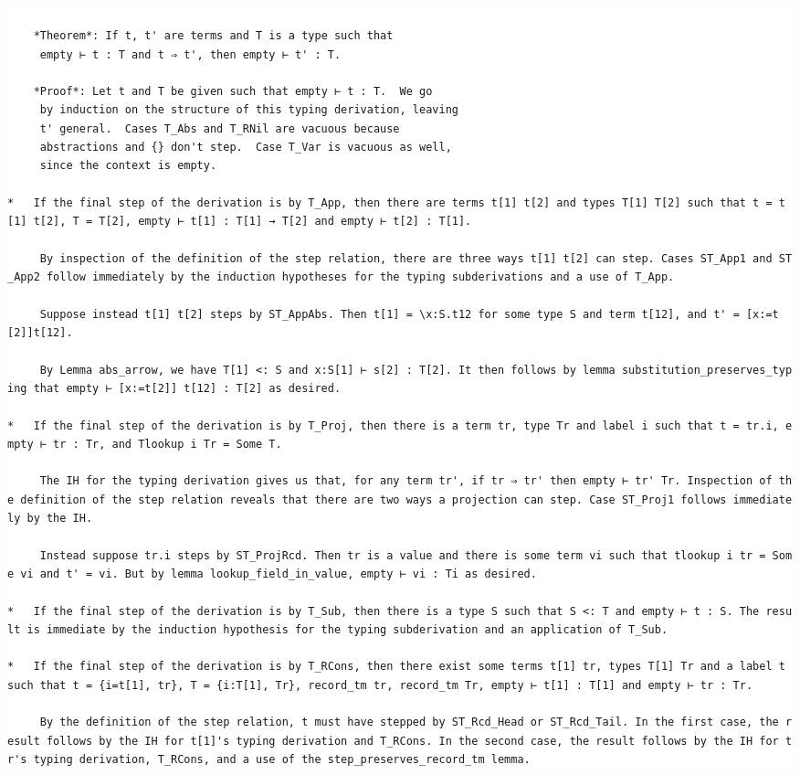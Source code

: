 ```

    *Theorem*: If t, t' are terms and T is a type such that
     empty ⊢ t : T and t ⇒ t', then empty ⊢ t' : T.

    *Proof*: Let t and T be given such that empty ⊢ t : T.  We go
     by induction on the structure of this typing derivation, leaving
     t' general.  Cases T_Abs and T_RNil are vacuous because
     abstractions and {} don't step.  Case T_Var is vacuous as well,
     since the context is empty.

*   If the final step of the derivation is by T_App, then there are terms t[1] t[2] and types T[1] T[2] such that t = t[1] t[2], T = T[2], empty ⊢ t[1] : T[1] → T[2] and empty ⊢ t[2] : T[1]. 

     By inspection of the definition of the step relation, there are three ways t[1] t[2] can step. Cases ST_App1 and ST_App2 follow immediately by the induction hypotheses for the typing subderivations and a use of T_App. 

     Suppose instead t[1] t[2] steps by ST_AppAbs. Then t[1] = \x:S.t12 for some type S and term t[12], and t' = [x:=t[2]]t[12]. 

     By Lemma abs_arrow, we have T[1] <: S and x:S[1] ⊢ s[2] : T[2]. It then follows by lemma substitution_preserves_typing that empty ⊢ [x:=t[2]] t[12] : T[2] as desired. 

*   If the final step of the derivation is by T_Proj, then there is a term tr, type Tr and label i such that t = tr.i, empty ⊢ tr : Tr, and Tlookup i Tr = Some T. 

     The IH for the typing derivation gives us that, for any term tr', if tr ⇒ tr' then empty ⊢ tr' Tr. Inspection of the definition of the step relation reveals that there are two ways a projection can step. Case ST_Proj1 follows immediately by the IH. 

     Instead suppose tr.i steps by ST_ProjRcd. Then tr is a value and there is some term vi such that tlookup i tr = Some vi and t' = vi. But by lemma lookup_field_in_value, empty ⊢ vi : Ti as desired. 

*   If the final step of the derivation is by T_Sub, then there is a type S such that S <: T and empty ⊢ t : S. The result is immediate by the induction hypothesis for the typing subderivation and an application of T_Sub. 

*   If the final step of the derivation is by T_RCons, then there exist some terms t[1] tr, types T[1] Tr and a label t such that t = {i=t[1], tr}, T = {i:T[1], Tr}, record_tm tr, record_tm Tr, empty ⊢ t[1] : T[1] and empty ⊢ tr : Tr. 

     By the definition of the step relation, t must have stepped by ST_Rcd_Head or ST_Rcd_Tail. In the first case, the result follows by the IH for t[1]'s typing derivation and T_RCons. In the second case, the result follows by the IH for tr's typing derivation, T_RCons, and a use of the step_preserves_record_tm lemma.

```

```

```

```

```

```

```

```

```
